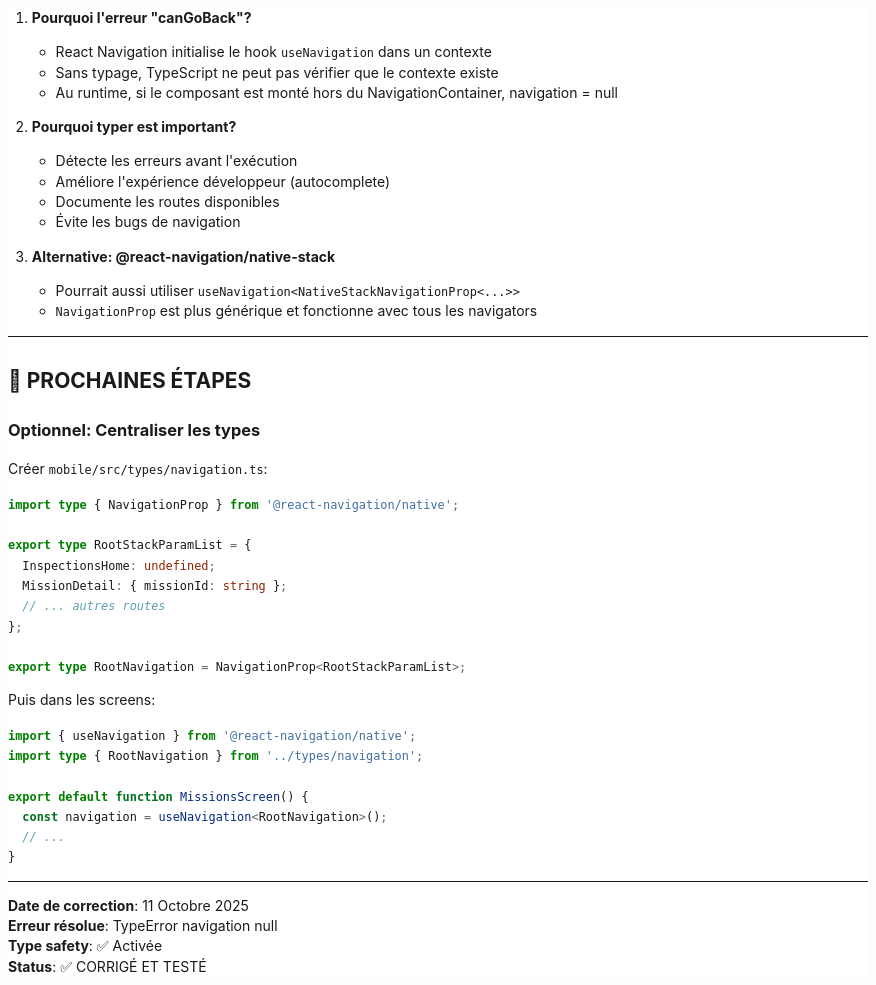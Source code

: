 1. **Pourquoi l'erreur "canGoBack"?**
   - React Navigation initialise le hook `useNavigation` dans un contexte
   - Sans typage, TypeScript ne peut pas vérifier que le contexte existe
   - Au runtime, si le composant est monté hors du NavigationContainer, navigation = null

2. **Pourquoi typer est important?**
   - Détecte les erreurs avant l'exécution
   - Améliore l'expérience développeur (autocomplete)
   - Documente les routes disponibles
   - Évite les bugs de navigation

3. **Alternative: @react-navigation/native-stack**
   - Pourrait aussi utiliser `useNavigation<NativeStackNavigationProp<...>>`
   - `NavigationProp` est plus générique et fonctionne avec tous les navigators

---

## 🚀 PROCHAINES ÉTAPES

### **Optionnel: Centraliser les types**

Créer `mobile/src/types/navigation.ts`:
```typescript
import type { NavigationProp } from '@react-navigation/native';

export type RootStackParamList = {
  InspectionsHome: undefined;
  MissionDetail: { missionId: string };
  // ... autres routes
};

export type RootNavigation = NavigationProp<RootStackParamList>;
```

Puis dans les screens:
```typescript
import { useNavigation } from '@react-navigation/native';
import type { RootNavigation } from '../types/navigation';

export default function MissionsScreen() {
  const navigation = useNavigation<RootNavigation>();
  // ...
}
```

---

**Date de correction**: 11 Octobre 2025  
**Erreur résolue**: TypeError navigation null  
**Type safety**: ✅ Activée  
**Status**: ✅ CORRIGÉ ET TESTÉ
